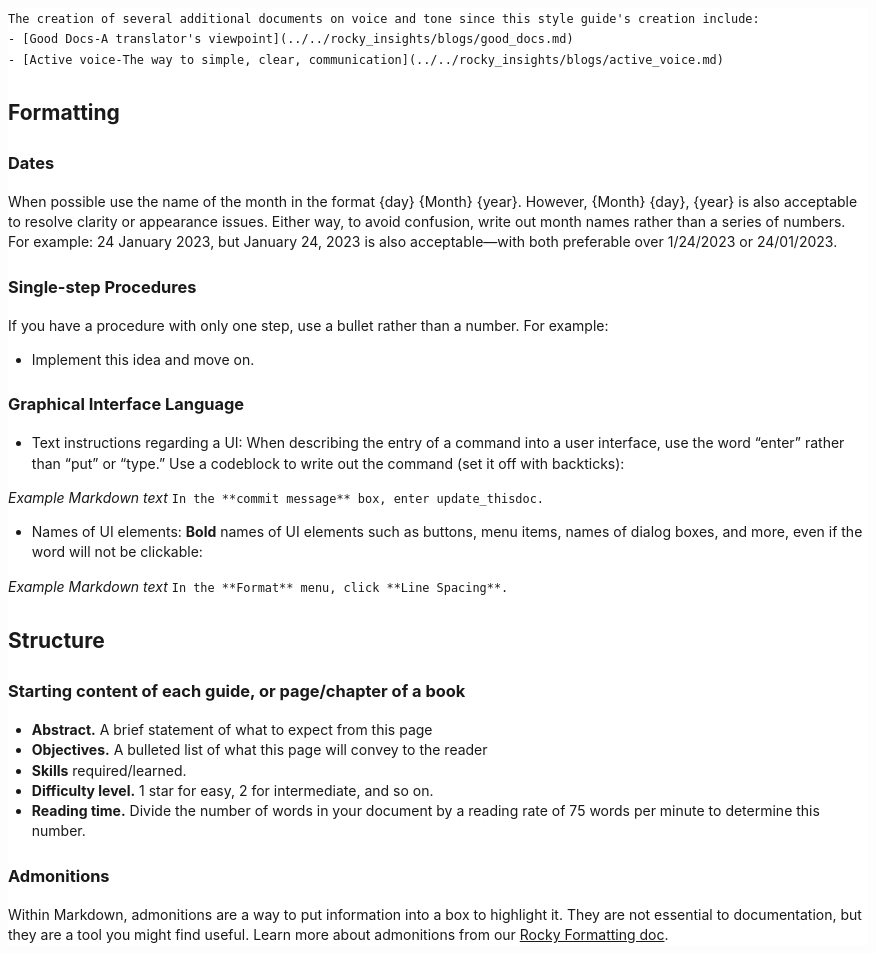     The creation of several additional documents on voice and tone since this style guide's creation include:  
    - [Good Docs-A translator's viewpoint](../../rocky_insights/blogs/good_docs.md)  
    - [Active voice-The way to simple, clear, communication](../../rocky_insights/blogs/active_voice.md)  

## Formatting

### Dates

When possible use the name of the month in the format {day} {Month} {year}. However, {Month} {day}, {year} is also acceptable to resolve clarity or appearance issues. Either way, to avoid confusion, write out month names rather than a series of numbers. For example: 24 January 2023, but January 24, 2023 is also acceptable—with both preferable over 1/24/2023 or 24/01/2023.

### Single-step Procedures

If you have a procedure with only one step, use a bullet rather than a number. For example:

- Implement this idea and move on.

### Graphical Interface Language

- Text instructions regarding a UI: When describing the entry of a command into a user interface, use the word “enter” rather than “put” or “type.” Use a codeblock to write out the command (set it off with backticks):

*Example Markdown text*
`In the **commit message** box, enter update_thisdoc.`

- Names of UI elements: **Bold** names of UI elements such as buttons, menu items, names of dialog boxes, and more, even if the word will not be clickable:

*Example Markdown text*
`In the **Format** menu, click **Line Spacing**.`

## Structure

### Starting content of each guide, or page/chapter of a book

- **Abstract.** A brief statement of what to expect from this page
- **Objectives.** A bulleted list of what this page will convey to the reader
- **Skills** required/learned.
- **Difficulty level.** 1 star for easy, 2 for intermediate, and so on.
- **Reading time.** Divide the number of words in your document by a reading rate of 75 words per minute to determine this number.

### Admonitions

Within Markdown, admonitions are a way to put information into a box to highlight it. They are not essential to documentation, but they are a tool you might find useful. Learn more about admonitions from our [Rocky Formatting doc](rockydocs_formatting.md).
